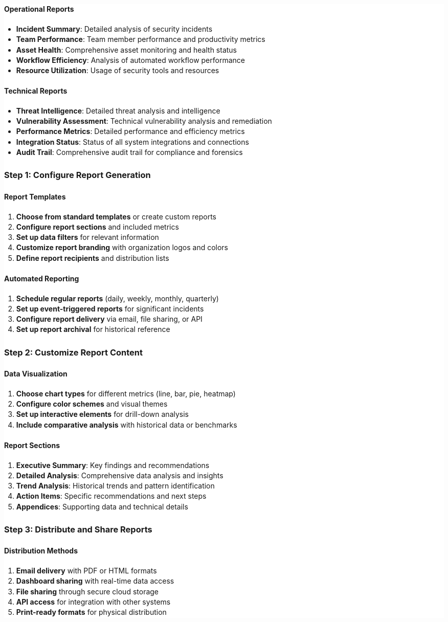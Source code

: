 #### Operational Reports
- **Incident Summary**: Detailed analysis of security incidents
- **Team Performance**: Team member performance and productivity metrics
- **Asset Health**: Comprehensive asset monitoring and health status
- **Workflow Efficiency**: Analysis of automated workflow performance
- **Resource Utilization**: Usage of security tools and resources

#### Technical Reports
- **Threat Intelligence**: Detailed threat analysis and intelligence
- **Vulnerability Assessment**: Technical vulnerability analysis and remediation
- **Performance Metrics**: Detailed performance and efficiency metrics
- **Integration Status**: Status of all system integrations and connections
- **Audit Trail**: Comprehensive audit trail for compliance and forensics

### Step 1: Configure Report Generation

#### Report Templates
1. **Choose from standard templates** or create custom reports
2. **Configure report sections** and included metrics
3. **Set up data filters** for relevant information
4. **Customize report branding** with organization logos and colors
5. **Define report recipients** and distribution lists

#### Automated Reporting
1. **Schedule regular reports** (daily, weekly, monthly, quarterly)
2. **Set up event-triggered reports** for significant incidents
3. **Configure report delivery** via email, file sharing, or API
4. **Set up report archival** for historical reference

### Step 2: Customize Report Content

#### Data Visualization
1. **Choose chart types** for different metrics (line, bar, pie, heatmap)
2. **Configure color schemes** and visual themes
3. **Set up interactive elements** for drill-down analysis
4. **Include comparative analysis** with historical data or benchmarks

#### Report Sections
1. **Executive Summary**: Key findings and recommendations
2. **Detailed Analysis**: Comprehensive data analysis and insights
3. **Trend Analysis**: Historical trends and pattern identification
4. **Action Items**: Specific recommendations and next steps
5. **Appendices**: Supporting data and technical details

### Step 3: Distribute and Share Reports

#### Distribution Methods
1. **Email delivery** with PDF or HTML formats
2. **Dashboard sharing** with real-time data access
3. **File sharing** through secure cloud storage
4. **API access** for integration with other systems
5. **Print-ready formats** for physical distribution
